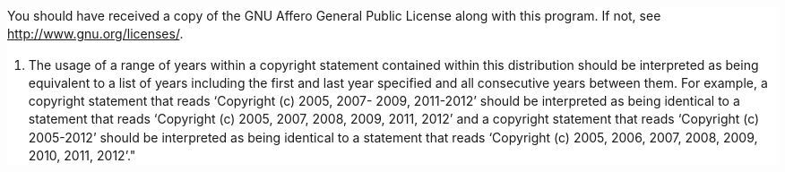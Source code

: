 You should have received a copy of the GNU Affero General Public License
along with this program. If not, see <http://www.gnu.org/licenses/>.

1. The usage of a range of years within a copyright statement contained within
this distribution should be interpreted as being equivalent to a list of years
including the first and last year specified and all consecutive years between
them. For example, a copyright statement that reads ‘Copyright (c) 2005, 2007-
2009, 2011-2012’ should be interpreted as being identical to a statement that
reads ‘Copyright (c) 2005, 2007, 2008, 2009, 2011, 2012’ and a copyright
statement that reads ‘Copyright (c) 2005-2012’ should be interpreted as being
identical to a statement that reads ‘Copyright (c) 2005, 2006, 2007, 2008,
2009, 2010, 2011, 2012’."
